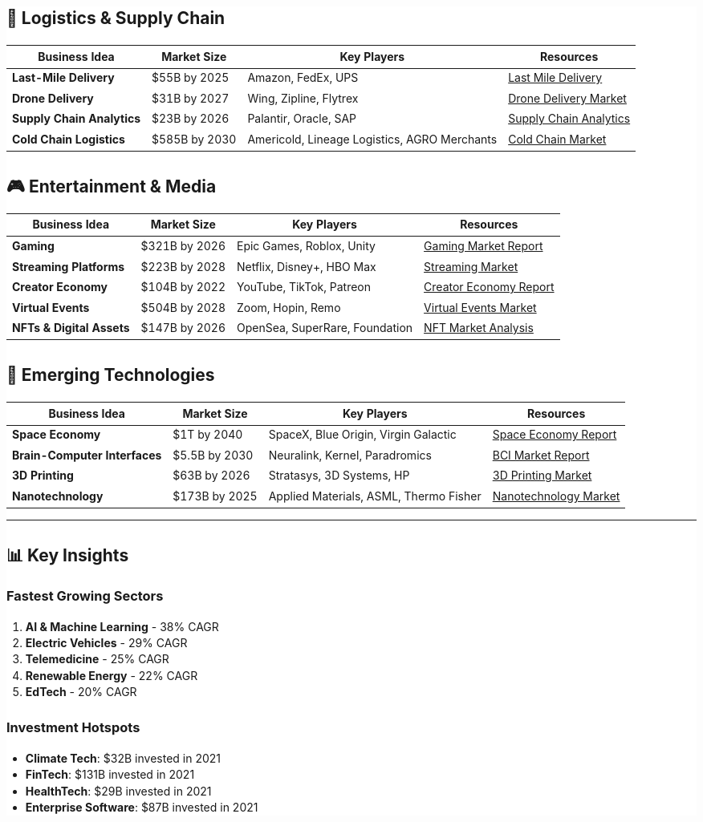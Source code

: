 ## 🚚 Logistics & Supply Chain

| Business Idea | Market Size | Key Players | Resources |
|---------------|-------------|-------------|-----------|
| **Last-Mile Delivery** | $55B by 2025 | Amazon, FedEx, UPS | [Last Mile Delivery](https://www.mckinsey.com/industries/travel-logistics-and-infrastructure/our-insights/same-day-delivery-the-next-evolutionary-step-in-parcel-logistics) |
| **Drone Delivery** | $31B by 2027 | Wing, Zipline, Flytrex | [Drone Delivery Market](https://www.marketsandmarkets.com/Market-Reports/commercial-drone-market-23015910.html) |
| **Supply Chain Analytics** | $23B by 2026 | Palantir, Oracle, SAP | [Supply Chain Analytics](https://www.grandviewresearch.com/industry-analysis/supply-chain-analytics-market) |
| **Cold Chain Logistics** | $585B by 2030 | Americold, Lineage Logistics, AGRO Merchants | [Cold Chain Market](https://www.alliedmarketresearch.com/cold-chain-market) |

## 🎮 Entertainment & Media

| Business Idea | Market Size | Key Players | Resources |
|---------------|-------------|-------------|-----------|
| **Gaming** | $321B by 2026 | Epic Games, Roblox, Unity | [Gaming Market Report](https://newzoo.com/insights/articles/newzoo-global-games-market-report-2021-free-version) |
| **Streaming Platforms** | $223B by 2028 | Netflix, Disney+, HBO Max | [Streaming Market](https://www.grandviewresearch.com/industry-analysis/video-streaming-market) |
| **Creator Economy** | $104B by 2022 | YouTube, TikTok, Patreon | [Creator Economy Report](https://influencermarketinghub.com/creator-economy-report/) |
| **Virtual Events** | $504B by 2028 | Zoom, Hopin, Remo | [Virtual Events Market](https://www.grandviewresearch.com/industry-analysis/virtual-events-market-report) |
| **NFTs & Digital Assets** | $147B by 2026 | OpenSea, SuperRare, Foundation | [NFT Market Analysis](https://www.grandviewresearch.com/industry-analysis/non-fungible-token-market-report) |

## 🔬 Emerging Technologies

| Business Idea | Market Size | Key Players | Resources |
|---------------|-------------|-------------|-----------|
| **Space Economy** | $1T by 2040 | SpaceX, Blue Origin, Virgin Galactic | [Space Economy Report](https://www.pwc.com/gx/en/aerospace-defence/space/pwc-space-report-2020.pdf) |
| **Brain-Computer Interfaces** | $5.5B by 2030 | Neuralink, Kernel, Paradromics | [BCI Market Report](https://www.grandviewresearch.com/industry-analysis/brain-computer-interfaces-market) |
| **3D Printing** | $63B by 2026 | Stratasys, 3D Systems, HP | [3D Printing Market](https://www.marketsandmarkets.com/Market-Reports/3d-printing-market-1276.html) |
| **Nanotechnology** | $173B by 2025 | Applied Materials, ASML, Thermo Fisher | [Nanotechnology Market](https://www.grandviewresearch.com/industry-analysis/nanotechnology-market) |

---

## 📊 Key Insights

### Fastest Growing Sectors
1. **AI & Machine Learning** - 38% CAGR
2. **Electric Vehicles** - 29% CAGR  
3. **Telemedicine** - 25% CAGR
4. **Renewable Energy** - 22% CAGR
5. **EdTech** - 20% CAGR

### Investment Hotspots
- **Climate Tech**: $32B invested in 2021
- **FinTech**: $131B invested in 2021
- **HealthTech**: $29B invested in 2021
- **Enterprise Software**: $87B invested in 2021

